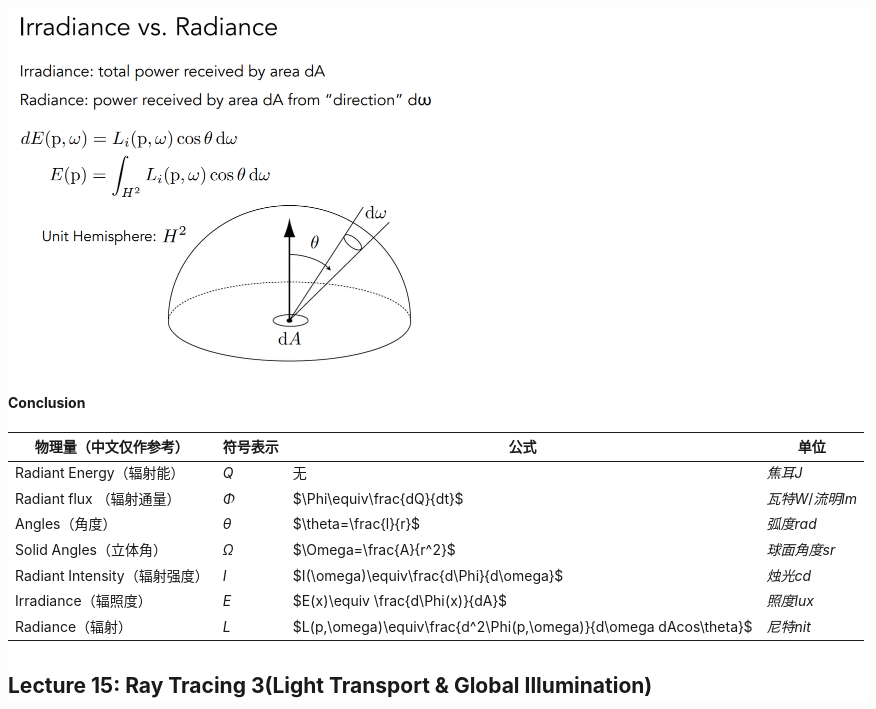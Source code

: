 <img src="Notes.assets/1679147593224.png" alt="1679147593224" style="zoom: 50%;" />

#### Conclusion

| 物理量（中文仅作参考）        | 符号表示 | 公式                                                         | 单位             |
| ----------------------------- | -------- | ------------------------------------------------------------ | ---------------- |
| Radiant Energy（辐射能）      | $Q$      | 无                                                           | $焦耳J$          |
| Radiant flux （辐射通量）     | $\Phi$   | $\Phi\equiv\frac{dQ}{dt}$                                    | $瓦特W / 流明lm$ |
| Angles（角度）                | $\theta$ | $\theta=\frac{l}{r}$                                         | $弧度rad$        |
| Solid Angles（立体角）        | $\Omega$ | $\Omega=\frac{A}{r^2}$                                       | $球面角度sr$     |
| Radiant Intensity（辐射强度） | $I$      | $I(\omega)\equiv\frac{d\Phi}{d\omega}$                       | $烛光cd$         |
| Irradiance（辐照度）          | $E$      | $E(x)\equiv \frac{d\Phi(x)}{dA}$                             | $照度lux$        |
| Radiance（辐射）              | $L$      | $L(p,\omega)\equiv\frac{d^2\Phi(p,\omega)}{d\omega dAcos\theta}$ | $尼特nit$        |

## Lecture 15: Ray Tracing 3(Light Transport & Global Illumination)
